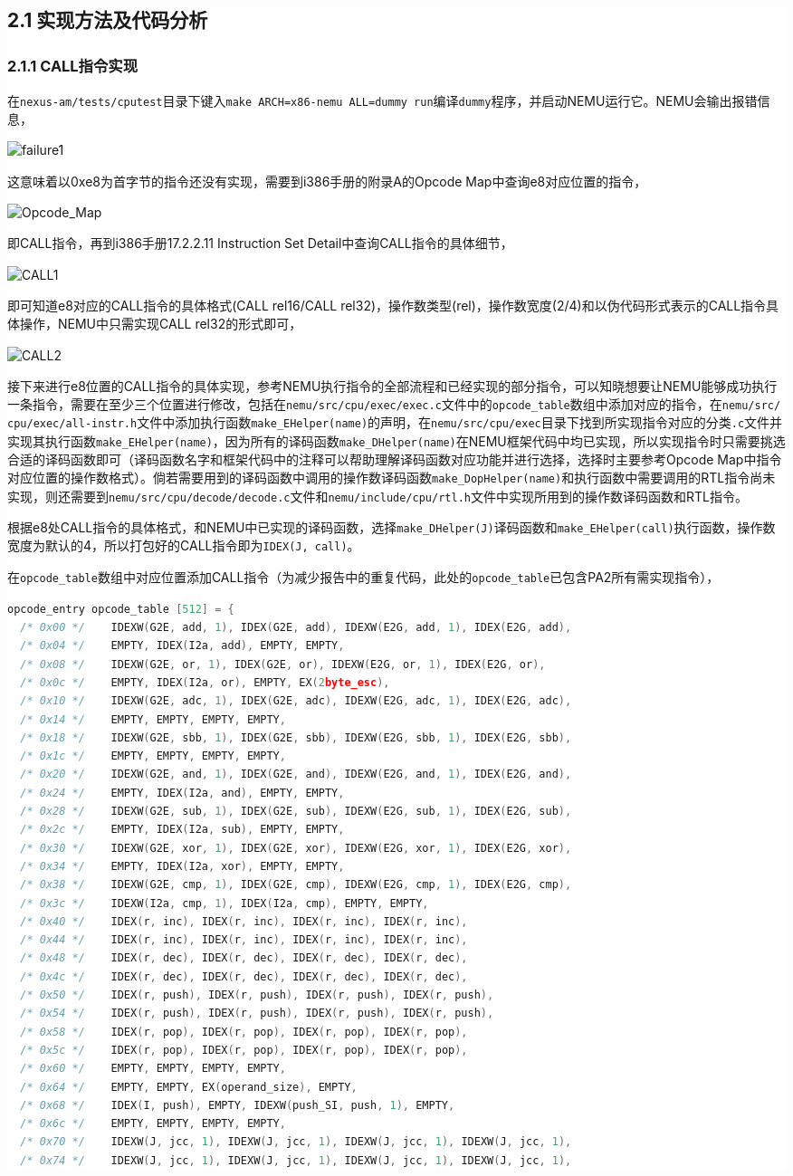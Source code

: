 ## 2.1	实现方法及代码分析

### 2.1.1	CALL指令实现

在`nexus-am/tests/cputest`目录下键入`make ARCH=x86-nemu ALL=dummy run`编译`dummy`程序，并启动NEMU运行它。NEMU会输出报错信息，

![failure1](C:\Users\Lenovo\Desktop\学习\PA实验报告\PA2picture\failure1.jpg)

这意味着以0xe8为首字节的指令还没有实现，需要到i386手册的附录A的Opcode Map中查询e8对应位置的指令，

![Opcode_Map](C:\Users\Lenovo\Desktop\学习\PA实验报告\PA2picture\Opcode_Map.jpg)

即CALL指令，再到i386手册17.2.2.11	Instruction Set Detail中查询CALL指令的具体细节，

![CALL1](C:\Users\Lenovo\Desktop\学习\PA实验报告\PA2picture\CALL1.jpg)

即可知道e8对应的CALL指令的具体格式(CALL rel16/CALL rel32)，操作数类型(rel)，操作数宽度(2/4)和以伪代码形式表示的CALL指令具体操作，NEMU中只需实现CALL rel32的形式即可，

![CALL2](C:\Users\Lenovo\Desktop\学习\PA实验报告\PA2picture\CALL2.jpg)

接下来进行e8位置的CALL指令的具体实现，参考NEMU执行指令的全部流程和已经实现的部分指令，可以知晓想要让NEMU能够成功执行一条指令，需要在至少三个位置进行修改，包括在`nemu/src/cpu/exec/exec.c`文件中的`opcode_table`数组中添加对应的指令，在`nemu/src/cpu/exec/all-instr.h`文件中添加执行函数`make_EHelper(name)`的声明，在`nemu/src/cpu/exec`目录下找到所实现指令对应的分类`.c`文件并实现其执行函数`make_EHelper(name)`，因为所有的译码函数`make_DHelper(name)`在NEMU框架代码中均已实现，所以实现指令时只需要挑选合适的译码函数即可（译码函数名字和框架代码中的注释可以帮助理解译码函数对应功能并进行选择，选择时主要参考Opcode Map中指令对应位置的操作数格式）。倘若需要用到的译码函数中调用的操作数译码函数`make_DopHelper(name)`和执行函数中需要调用的RTL指令尚未实现，则还需要到`nemu/src/cpu/decode/decode.c`文件和`nemu/include/cpu/rtl.h`文件中实现所用到的操作数译码函数和RTL指令。

根据e8处CALL指令的具体格式，和NEMU中已实现的译码函数，选择`make_DHelper(J)`译码函数和`make_EHelper(call)`执行函数，操作数宽度为默认的4，所以打包好的CALL指令即为`IDEX(J, call)`。

在`opcode_table`数组中对应位置添加CALL指令（为减少报告中的重复代码，此处的`opcode_table`已包含PA2所有需实现指令），

```c
opcode_entry opcode_table [512] = {
  /* 0x00 */	IDEXW(G2E, add, 1), IDEX(G2E, add), IDEXW(E2G, add, 1), IDEX(E2G, add),
  /* 0x04 */	EMPTY, IDEX(I2a, add), EMPTY, EMPTY,
  /* 0x08 */	IDEXW(G2E, or, 1), IDEX(G2E, or), IDEXW(E2G, or, 1), IDEX(E2G, or),
  /* 0x0c */	EMPTY, IDEX(I2a, or), EMPTY, EX(2byte_esc),
  /* 0x10 */	IDEXW(G2E, adc, 1), IDEX(G2E, adc), IDEXW(E2G, adc, 1), IDEX(E2G, adc),
  /* 0x14 */	EMPTY, EMPTY, EMPTY, EMPTY,
  /* 0x18 */	IDEXW(G2E, sbb, 1), IDEX(G2E, sbb), IDEXW(E2G, sbb, 1), IDEX(E2G, sbb),
  /* 0x1c */	EMPTY, EMPTY, EMPTY, EMPTY,
  /* 0x20 */	IDEXW(G2E, and, 1), IDEX(G2E, and), IDEXW(E2G, and, 1), IDEX(E2G, and),
  /* 0x24 */	EMPTY, IDEX(I2a, and), EMPTY, EMPTY,
  /* 0x28 */	IDEXW(G2E, sub, 1), IDEX(G2E, sub), IDEXW(E2G, sub, 1), IDEX(E2G, sub),
  /* 0x2c */	EMPTY, IDEX(I2a, sub), EMPTY, EMPTY,
  /* 0x30 */	IDEXW(G2E, xor, 1), IDEX(G2E, xor), IDEXW(E2G, xor, 1), IDEX(E2G, xor),
  /* 0x34 */	EMPTY, IDEX(I2a, xor), EMPTY, EMPTY,
  /* 0x38 */	IDEXW(G2E, cmp, 1), IDEX(G2E, cmp), IDEXW(E2G, cmp, 1), IDEX(E2G, cmp),
  /* 0x3c */	IDEXW(I2a, cmp, 1), IDEX(I2a, cmp), EMPTY, EMPTY,
  /* 0x40 */	IDEX(r, inc), IDEX(r, inc), IDEX(r, inc), IDEX(r, inc),
  /* 0x44 */	IDEX(r, inc), IDEX(r, inc), IDEX(r, inc), IDEX(r, inc),
  /* 0x48 */	IDEX(r, dec), IDEX(r, dec), IDEX(r, dec), IDEX(r, dec),
  /* 0x4c */	IDEX(r, dec), IDEX(r, dec), IDEX(r, dec), IDEX(r, dec),
  /* 0x50 */	IDEX(r, push), IDEX(r, push), IDEX(r, push), IDEX(r, push),
  /* 0x54 */	IDEX(r, push), IDEX(r, push), IDEX(r, push), IDEX(r, push),
  /* 0x58 */	IDEX(r, pop), IDEX(r, pop), IDEX(r, pop), IDEX(r, pop),
  /* 0x5c */	IDEX(r, pop), IDEX(r, pop), IDEX(r, pop), IDEX(r, pop),
  /* 0x60 */	EMPTY, EMPTY, EMPTY, EMPTY,
  /* 0x64 */	EMPTY, EMPTY, EX(operand_size), EMPTY,
  /* 0x68 */	IDEX(I, push), EMPTY, IDEXW(push_SI, push, 1), EMPTY,
  /* 0x6c */	EMPTY, EMPTY, EMPTY, EMPTY,
  /* 0x70 */	IDEXW(J, jcc, 1), IDEXW(J, jcc, 1), IDEXW(J, jcc, 1), IDEXW(J, jcc, 1),
  /* 0x74 */	IDEXW(J, jcc, 1), IDEXW(J, jcc, 1), IDEXW(J, jcc, 1), IDEXW(J, jcc, 1),
```